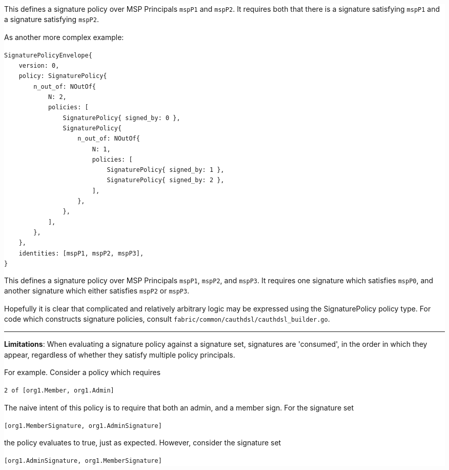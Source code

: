 This defines a signature policy over MSP Principals `mspP1` and `mspP2`.
It requires both that there is a signature satisfying `mspP1` and a
signature satisfying `mspP2`.

As another more complex example:

    SignaturePolicyEnvelope{
        version: 0,
        policy: SignaturePolicy{
            n_out_of: NOutOf{
                N: 2,
                policies: [
                    SignaturePolicy{ signed_by: 0 },
                    SignaturePolicy{
                        n_out_of: NOutOf{
                            N: 1,
                            policies: [
                                SignaturePolicy{ signed_by: 1 },
                                SignaturePolicy{ signed_by: 2 },
                            ],
                        },
                    },
                ],
            },
        },
        identities: [mspP1, mspP2, mspP3],
    }

This defines a signature policy over MSP Principals `mspP1`, `mspP2`,
and `mspP3`. It requires one signature which satisfies `mspP0`, and
another signature which either satisfies `mspP2` or `mspP3`.

Hopefully it is clear that complicated and relatively arbitrary logic
may be expressed using the SignaturePolicy policy type. For code which
constructs signature policies, consult
`fabric/common/cauthdsl/cauthdsl_builder.go`.

------------------------------------------------------------------------

**Limitations**: When evaluating a signature policy against a signature
set, signatures are \'consumed\', in the order in which they appear,
regardless of whether they satisfy multiple policy principals.

For example. Consider a policy which requires

    2 of [org1.Member, org1.Admin]

The naive intent of this policy is to require that both an admin, and a
member sign. For the signature set

    [org1.MemberSignature, org1.AdminSignature]

the policy evaluates to true, just as expected. However, consider the
signature set

    [org1.AdminSignature, org1.MemberSignature]
